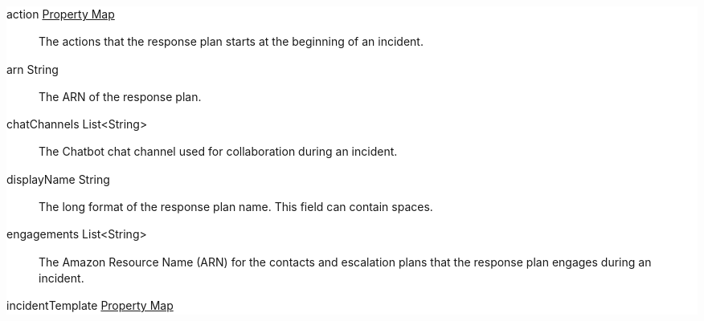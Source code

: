 <div>
<pulumi-choosable type="language" values="yaml">
<dl class="resources-properties"><dt class="property-optional"
            title="Optional">
        <span id="state_action_yaml">
<a data-swiftype-name="resource-property" data-swiftype-type="text" href="#state_action_yaml" style="color: inherit; text-decoration: inherit;">action</a>
</span>
        <span class="property-indicator"></span>
        <span class="property-type"><a href="#responseplanaction">Property Map</a></span>
    </dt>
    <dd><p>The actions that the response plan starts at the beginning of an incident.</p>
</dd><dt class="property-optional"
            title="Optional">
        <span id="state_arn_yaml">
<a data-swiftype-name="resource-property" data-swiftype-type="text" href="#state_arn_yaml" style="color: inherit; text-decoration: inherit;">arn</a>
</span>
        <span class="property-indicator"></span>
        <span class="property-type">String</span>
    </dt>
    <dd><p>The ARN of the response plan.</p>
</dd><dt class="property-optional"
            title="Optional">
        <span id="state_chatchannels_yaml">
<a data-swiftype-name="resource-property" data-swiftype-type="text" href="#state_chatchannels_yaml" style="color: inherit; text-decoration: inherit;">chat<wbr>Channels</a>
</span>
        <span class="property-indicator"></span>
        <span class="property-type">List&lt;String&gt;</span>
    </dt>
    <dd><p>The Chatbot chat channel used for collaboration during an incident.</p>
</dd><dt class="property-optional"
            title="Optional">
        <span id="state_displayname_yaml">
<a data-swiftype-name="resource-property" data-swiftype-type="text" href="#state_displayname_yaml" style="color: inherit; text-decoration: inherit;">display<wbr>Name</a>
</span>
        <span class="property-indicator"></span>
        <span class="property-type">String</span>
    </dt>
    <dd><p>The long format of the response plan name. This field can contain spaces.</p>
</dd><dt class="property-optional"
            title="Optional">
        <span id="state_engagements_yaml">
<a data-swiftype-name="resource-property" data-swiftype-type="text" href="#state_engagements_yaml" style="color: inherit; text-decoration: inherit;">engagements</a>
</span>
        <span class="property-indicator"></span>
        <span class="property-type">List&lt;String&gt;</span>
    </dt>
    <dd><p>The Amazon Resource Name (ARN) for the contacts and escalation plans that the response plan engages during an incident.</p>
</dd><dt class="property-optional"
            title="Optional">
        <span id="state_incidenttemplate_yaml">
<a data-swiftype-name="resource-property" data-swiftype-type="text" href="#state_incidenttemplate_yaml" style="color: inherit; text-decoration: inherit;">incident<wbr>Template</a>
</span>
        <span class="property-indicator"></span>
        <span class="property-type"><a href="#responseplanincidenttemplate">Property Map</a></span>
    </dt>
    <dd></dd><dt class="property-optional"
            title="Optional">